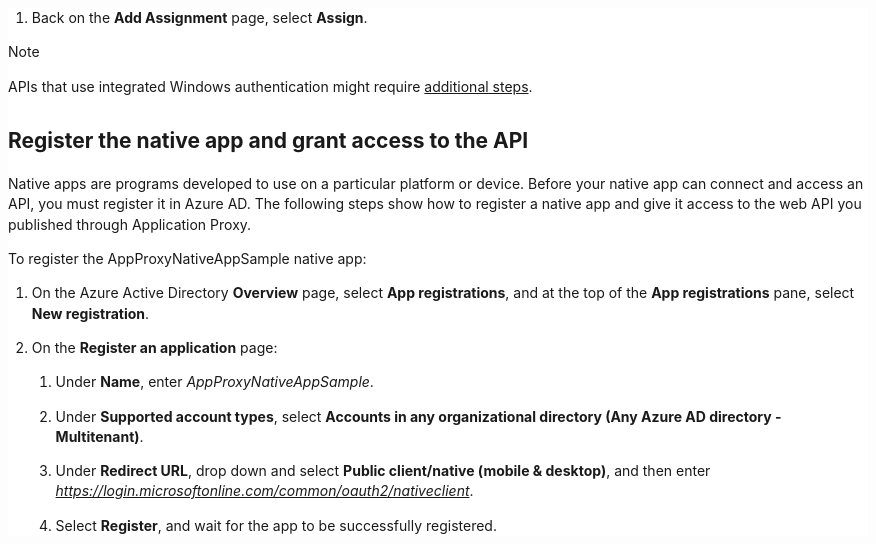 1. Back on the **Add Assignment** page, select **Assign**.

> [!NOTE]
> APIs that use integrated Windows authentication might require [additional steps](./application-proxy-configure-single-sign-on-with-kcd.md).

## Register the native app and grant access to the API

Native apps are programs developed to use on a particular platform or device. Before your native app can connect and access an API, you must register it in Azure AD. The following steps show how to register a native app and give it access to the web API you published through Application Proxy.

To register the AppProxyNativeAppSample native app:

1. On the Azure Active Directory **Overview** page, select **App registrations**, and at the top of the **App registrations** pane, select **New registration**.

1. On the **Register an application** page:

   1. Under **Name**, enter *AppProxyNativeAppSample*.

   1. Under **Supported account types**, select **Accounts in any organizational directory (Any Azure AD directory - Multitenant)**.

   1. Under **Redirect URL**, drop down and select **Public client/native (mobile & desktop)**, and then enter *https://login.microsoftonline.com/common/oauth2/nativeclient*.

   1. Select **Register**, and wait for the app to be successfully registered.
